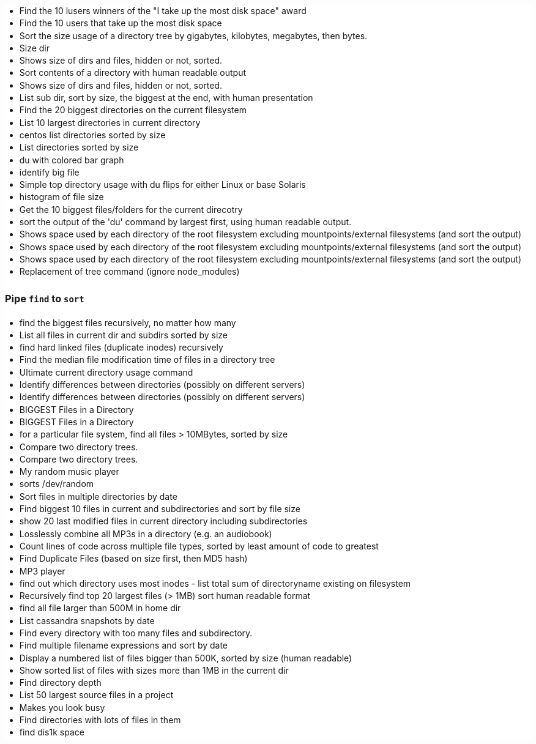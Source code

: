 - Find the 10 lusers winners of the "I take up the most disk space" award
- Find the 10 users that take up the most disk space
- Sort the size usage of a directory tree by gigabytes, kilobytes, megabytes, then bytes.
- Size dir
- Shows size of dirs and files, hidden or not, sorted.
- Sort contents of a directory with human readable output
- Shows size of dirs and files, hidden or not, sorted.
- List sub dir, sort by size, the biggest at the end, with human presentation
- Find the 20 biggest directories on the current filesystem
- List 10 largest directories in current directory
- centos list directories sorted by size
- List directories sorted by size
- du with colored bar graph
- identify big file
- Simple top directory usage with du flips for either Linux or base Solaris
- histogram of file size
- Get the 10 biggest files/folders for the current direcotry
- sort the output of the 'du' command by largest first, using human readable output.
- Shows space used by each directory of the root filesystem excluding mountpoints/external filesystems (and sort the output)
- Shows space used by each directory of the root filesystem excluding mountpoints/external filesystems (and sort the output)
- Shows space used by each directory of the root filesystem excluding mountpoints/external filesystems (and sort the output)
- Replacement of tree command (ignore node_modules)

            
### Pipe `find` to `sort`

- find the biggest files recursively, no matter how many
- List all files in current dir and subdirs sorted by size
- find hard linked files (duplicate inodes) recursively
- Find the median file modification time of files in a directory tree
- Ultimate current directory usage command
- Identify differences between directories (possibly on different servers)
- Identify differences between directories (possibly on different servers)
- BIGGEST Files in a Directory
- BIGGEST Files in a Directory
- for a particular file system, find all files > 10MBytes, sorted by size
- Compare two directory trees.
- Compare two directory trees.
- My random music player
- sorts /dev/random
- Sort files in multiple directories by date
- Find biggest 10 files in current and subdirectories and sort by file size
- show 20 last modified files in current directory including subdirectories
- Losslessly combine all MP3s in a directory (e.g. an audiobook)
- Count lines of code across multiple file types, sorted by least amount of code to greatest
- Find Duplicate Files (based on size first, then MD5 hash)
- MP3 player
- find out which directory uses most inodes - list total sum of directoryname existing on filesystem
- Recursively find top 20 largest files (> 1MB) sort human readable format
- find all file larger than 500M in home dir
- List cassandra snapshots by date
- Find every directory with too many files and subdirectory.
- Find multiple filename expressions and sort by date
- Display a numbered list of files bigger than 500K, sorted by size (human readable)
- Show sorted list of files with sizes more than 1MB in the current dir
- Find directory depth
- List 50 largest source files in a project
- Makes you look busy
- Find directories with lots of files in them
- find dis1k space